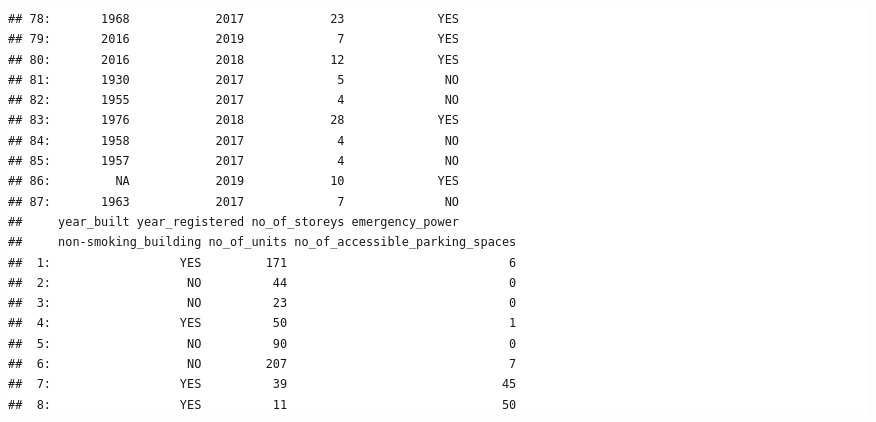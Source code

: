     ## 78:       1968            2017            23             YES
    ## 79:       2016            2019             7             YES
    ## 80:       2016            2018            12             YES
    ## 81:       1930            2017             5              NO
    ## 82:       1955            2017             4              NO
    ## 83:       1976            2018            28             YES
    ## 84:       1958            2017             4              NO
    ## 85:       1957            2017             4              NO
    ## 86:         NA            2019            10             YES
    ## 87:       1963            2017             7              NO
    ##     year_built year_registered no_of_storeys emergency_power
    ##     non-smoking_building no_of_units no_of_accessible_parking_spaces
    ##  1:                  YES         171                               6
    ##  2:                   NO          44                               0
    ##  3:                   NO          23                               0
    ##  4:                  YES          50                               1
    ##  5:                   NO          90                               0
    ##  6:                   NO         207                               7
    ##  7:                  YES          39                              45
    ##  8:                  YES          11                              50